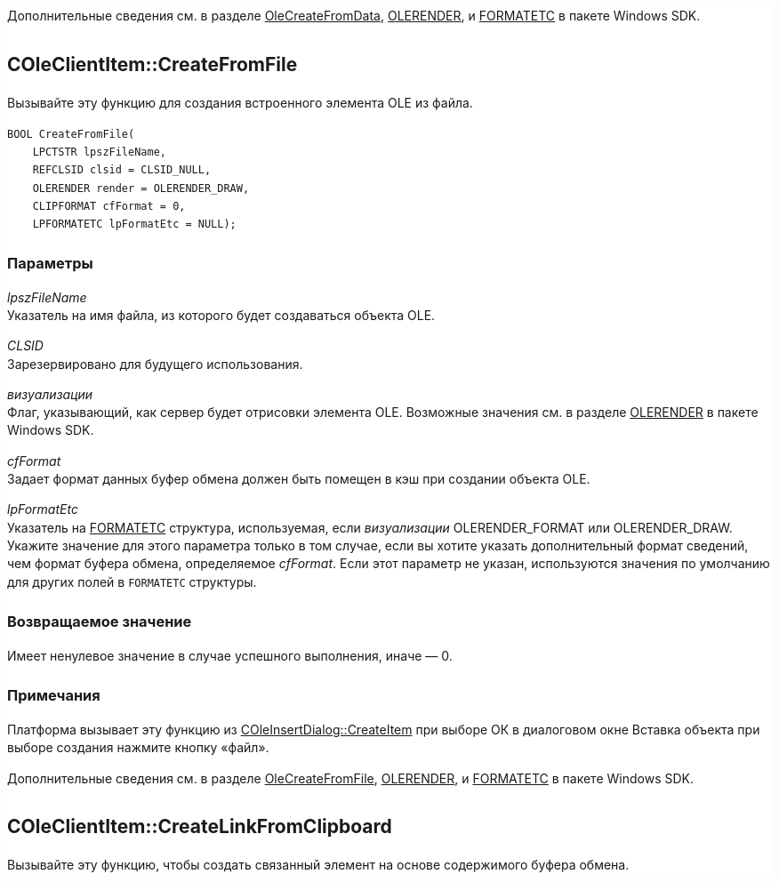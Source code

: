  Дополнительные сведения см. в разделе [OleCreateFromData](/windows/desktop/api/ole2/nf-ole2-olecreatefromdata), [OLERENDER](/windows/desktop/api/oleidl/ne-oleidl-tagolerender), и [FORMATETC](/windows/desktop/api/objidl/ns-objidl-tagformatetc) в пакете Windows SDK.  
  
##  <a name="createfromfile"></a>  COleClientItem::CreateFromFile  
 Вызывайте эту функцию для создания встроенного элемента OLE из файла.  
  
```  
BOOL CreateFromFile(
    LPCTSTR lpszFileName,  
    REFCLSID clsid = CLSID_NULL,  
    OLERENDER render = OLERENDER_DRAW,  
    CLIPFORMAT cfFormat = 0,  
    LPFORMATETC lpFormatEtc = NULL);
```  
  
### <a name="parameters"></a>Параметры  
 *lpszFileName*  
 Указатель на имя файла, из которого будет создаваться объекта OLE.  
  
 *CLSID*  
 Зарезервировано для будущего использования.  
  
 *визуализации*  
 Флаг, указывающий, как сервер будет отрисовки элемента OLE. Возможные значения см. в разделе [OLERENDER](/windows/desktop/api/oleidl/ne-oleidl-tagolerender) в пакете Windows SDK.  
  
 *cfFormat*  
 Задает формат данных буфер обмена должен быть помещен в кэш при создании объекта OLE.  
  
 *lpFormatEtc*  
 Указатель на [FORMATETC](/windows/desktop/api/objidl/ns-objidl-tagformatetc) структура, используемая, если *визуализации* OLERENDER_FORMAT или OLERENDER_DRAW. Укажите значение для этого параметра только в том случае, если вы хотите указать дополнительный формат сведений, чем формат буфера обмена, определяемое *cfFormat*. Если этот параметр не указан, используются значения по умолчанию для других полей в `FORMATETC` структуры.  
  
### <a name="return-value"></a>Возвращаемое значение  
 Имеет ненулевое значение в случае успешного выполнения, иначе — 0.  
  
### <a name="remarks"></a>Примечания  
 Платформа вызывает эту функцию из [COleInsertDialog::CreateItem](../../mfc/reference/coleinsertdialog-class.md#createitem) при выборе ОК в диалоговом окне Вставка объекта при выборе создания нажмите кнопку «файл».  
  
 Дополнительные сведения см. в разделе [OleCreateFromFile](/windows/desktop/api/ole/nf-ole-olecreatefromfile), [OLERENDER](/windows/desktop/api/oleidl/ne-oleidl-tagolerender), и [FORMATETC](/windows/desktop/api/objidl/ns-objidl-tagformatetc) в пакете Windows SDK.  
  
##  <a name="createlinkfromclipboard"></a>  COleClientItem::CreateLinkFromClipboard  
 Вызывайте эту функцию, чтобы создать связанный элемент на основе содержимого буфера обмена.  
  